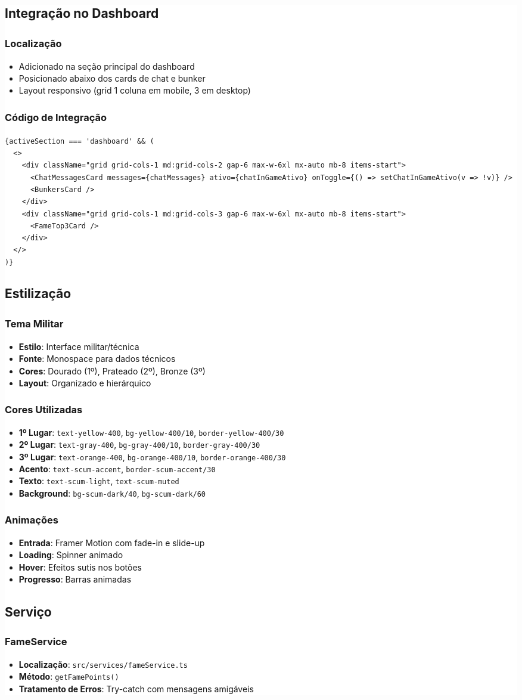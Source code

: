 ## Integração no Dashboard

### Localização
- Adicionado na seção principal do dashboard
- Posicionado abaixo dos cards de chat e bunker
- Layout responsivo (grid 1 coluna em mobile, 3 em desktop)

### Código de Integração
```tsx
{activeSection === 'dashboard' && (
  <>
    <div className="grid grid-cols-1 md:grid-cols-2 gap-6 max-w-6xl mx-auto mb-8 items-start">
      <ChatMessagesCard messages={chatMessages} ativo={chatInGameAtivo} onToggle={() => setChatInGameAtivo(v => !v)} />
      <BunkersCard />
    </div>
    <div className="grid grid-cols-1 md:grid-cols-3 gap-6 max-w-6xl mx-auto mb-8 items-start">
      <FameTop3Card />
    </div>
  </>
)}
```

## Estilização

### Tema Militar
- **Estilo**: Interface militar/técnica
- **Fonte**: Monospace para dados técnicos
- **Cores**: Dourado (1º), Prateado (2º), Bronze (3º)
- **Layout**: Organizado e hierárquico

### Cores Utilizadas
- **1º Lugar**: `text-yellow-400`, `bg-yellow-400/10`, `border-yellow-400/30`
- **2º Lugar**: `text-gray-400`, `bg-gray-400/10`, `border-gray-400/30`
- **3º Lugar**: `text-orange-400`, `bg-orange-400/10`, `border-orange-400/30`
- **Acento**: `text-scum-accent`, `border-scum-accent/30`
- **Texto**: `text-scum-light`, `text-scum-muted`
- **Background**: `bg-scum-dark/40`, `bg-scum-dark/60`

### Animações
- **Entrada**: Framer Motion com fade-in e slide-up
- **Loading**: Spinner animado
- **Hover**: Efeitos sutis nos botões
- **Progresso**: Barras animadas

## Serviço

### FameService
- **Localização**: `src/services/fameService.ts`
- **Método**: `getFamePoints()`
- **Tratamento de Erros**: Try-catch com mensagens amigáveis
